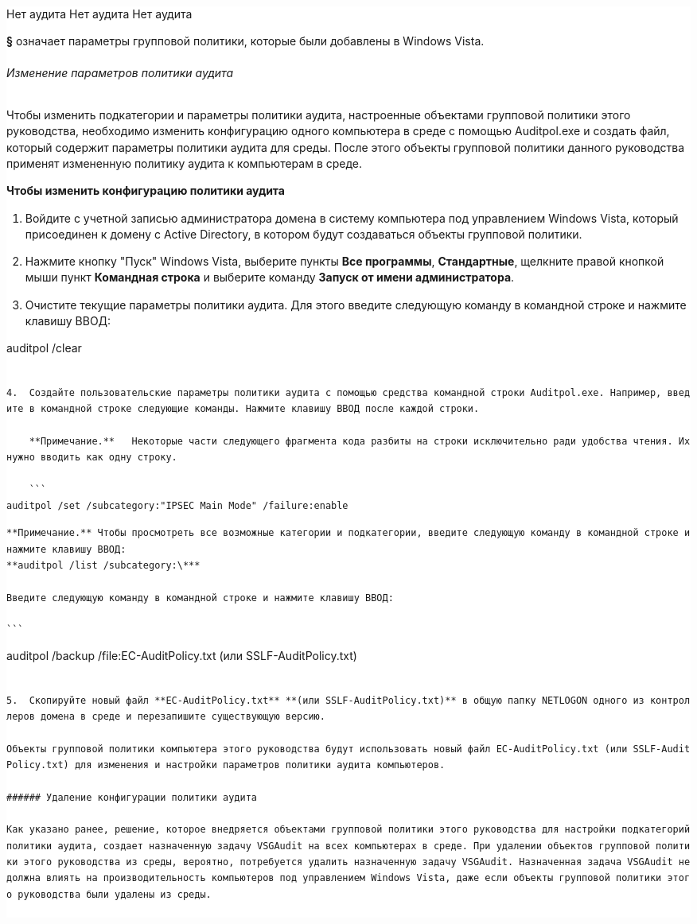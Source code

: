 <td style="border:1px solid black;">Нет аудита</td>
<td style="border:1px solid black;">Нет аудита</td>
<td style="border:1px solid black;">Нет аудита</td>
</tr>
</tbody>
</table>
  
**§** означает параметры групповой политики, которые были добавлены в Windows Vista.
  
###### Изменение параметров политики аудита
  
Чтобы изменить подкатегории и параметры политики аудита, настроенные объектами групповой политики этого руководства, необходимо изменить конфигурацию одного компьютера в среде с помощью Auditpol.exe и создать файл, который содержит параметры политики аудита для среды. После этого объекты групповой политики данного руководства применят измененную политику аудита к компьютерам в среде.
  
**Чтобы изменить конфигурацию политики аудита**
  
1.  Войдите с учетной записью администратора домена в систему компьютера под управлением Windows Vista, который присоединен к домену с Active Directory, в котором будут создаваться объекты групповой политики.
  
2.  Нажмите кнопку "Пуск" Windows Vista, выберите пункты **Все программы**, **Стандартные**, щелкните правой кнопкой мыши пункт **Командная строка** и выберите команду **Запуск от имени администратора**.
  
3.  Очистите текущие параметры политики аудита. Для этого введите следующую команду в командной строке и нажмите клавишу ВВОД:
  
    ```  
 auditpol /clear  
```
  
4.  Создайте пользовательские параметры политики аудита с помощью средства командной строки Auditpol.exe. Например, введите в командной строке следующие команды. Нажмите клавишу ВВОД после каждой строки.
  
    **Примечание.**   Некоторые части следующего фрагмента кода разбиты на строки исключительно ради удобства чтения. Их нужно вводить как одну строку.
  
    ```  
auditpol /set /subcategory:"IPSEC Main Mode" /failure:enable  
```
  
    **Примечание.** Чтобы просмотреть все возможные категории и подкатегории, введите следующую команду в командной строке и нажмите клавишу ВВОД:  
    **auditpol /list /subcategory:\***
  
    Введите следующую команду в командной строке и нажмите клавишу ВВОД:
  
    ```  
auditpol /backup /file:EC-AuditPolicy.txt (или SSLF-AuditPolicy.txt)  
```
  
5.  Скопируйте новый файл **EC-AuditPolicy.txt** **(или SSLF-AuditPolicy.txt)** в общую папку NETLOGON одного из контроллеров домена в среде и перезапишите существующую версию.
  
Объекты групповой политики компьютера этого руководства будут использовать новый файл EC-AuditPolicy.txt (или SSLF-AuditPolicy.txt) для изменения и настройки параметров политики аудита компьютеров.
  
###### Удаление конфигурации политики аудита
  
Как указано ранее, решение, которое внедряется объектами групповой политики этого руководства для настройки подкатегорий политики аудита, создает назначенную задачу VSGAudit на всех компьютерах в среде. При удалении объектов групповой политики этого руководства из среды, вероятно, потребуется удалить назначенную задачу VSGAudit. Назначенная задача VSGAudit не должна влиять на производительность компьютеров под управлением Windows Vista, даже если объекты групповой политики этого руководства были удалены из среды.
  
```